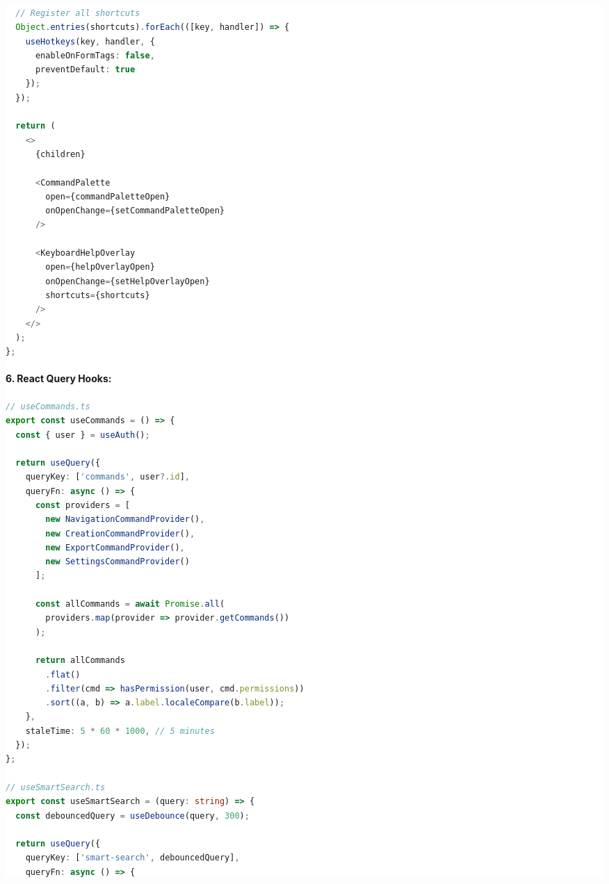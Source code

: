 ```typescript
  // Register all shortcuts
  Object.entries(shortcuts).forEach(([key, handler]) => {
    useHotkeys(key, handler, { 
      enableOnFormTags: false,
      preventDefault: true
    });
  });
  
  return (
    <>
      {children}
      
      <CommandPalette
        open={commandPaletteOpen}
        onOpenChange={setCommandPaletteOpen}
      />
      
      <KeyboardHelpOverlay
        open={helpOverlayOpen}
        onOpenChange={setHelpOverlayOpen}
        shortcuts={shortcuts}
      />
    </>
  );
};
```

#### 6. React Query Hooks:
```typescript
// useCommands.ts
export const useCommands = () => {
  const { user } = useAuth();
  
  return useQuery({
    queryKey: ['commands', user?.id],
    queryFn: async () => {
      const providers = [
        new NavigationCommandProvider(),
        new CreationCommandProvider(),
        new ExportCommandProvider(),
        new SettingsCommandProvider()
      ];
      
      const allCommands = await Promise.all(
        providers.map(provider => provider.getCommands())
      );
      
      return allCommands
        .flat()
        .filter(cmd => hasPermission(user, cmd.permissions))
        .sort((a, b) => a.label.localeCompare(b.label));
    },
    staleTime: 5 * 60 * 1000, // 5 minutes
  });
};

// useSmartSearch.ts
export const useSmartSearch = (query: string) => {
  const debouncedQuery = useDebounce(query, 300);
  
  return useQuery({
    queryKey: ['smart-search', debouncedQuery],
    queryFn: async () => {
```